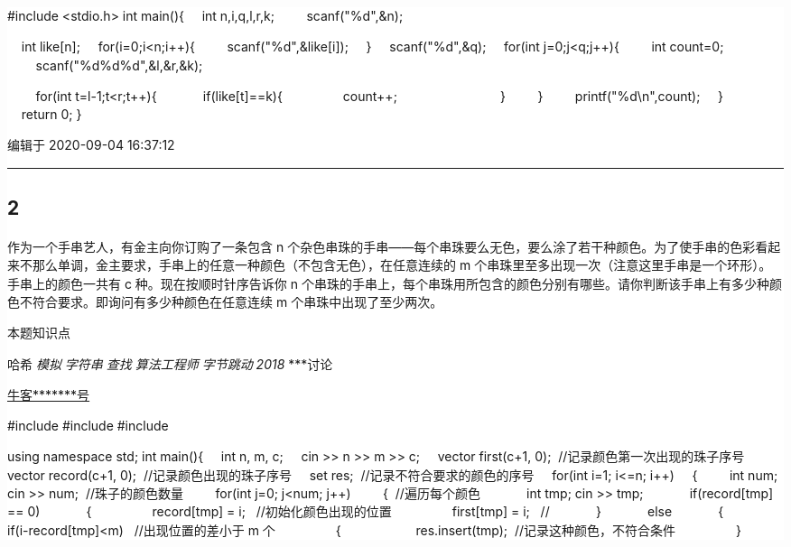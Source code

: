#include <stdio.h>
int main(){
    int n,i,q,l,r,k;    
    scanf("%d",&n);

    int like[n];
    for(i=0;i<n;i++){
        scanf("%d",&like[i]);
    }
    scanf("%d",&q);
    for(int j=0;j<q;j++){
        int count=0;            
        scanf("%d%d%d",&l,&r,&k);

        for(int t=l-1;t<r;t++){
            if(like[t]==k){
                count++;                
            }
        }
        printf("%d\n",count);
    }    
    return 0;
}

编辑于 2020-09-04 16:37:12

* * *

## 2

 作为一个手串艺人，有金主向你订购了一条包含 n 个杂色串珠的手串——每个串珠要么无色，要么涂了若干种颜色。为了使手串的色彩看起来不那么单调，金主要求，手串上的任意一种颜色（不包含无色），在任意连续的 m 个串珠里至多出现一次（注意这里手串是一个环形）。手串上的颜色一共有 c 种。现在按顺时针序告诉你 n 个串珠的手串上，每个串珠用所包含的颜色分别有哪些。请你判断该手串上有多少种颜色不符合要求。即询问有多少种颜色在任意连续 m 个串珠中出现了至少两次。 

本题知识点

哈希 *模拟 字符串 *查找 *算法工程师 字节跳动 2018*** ***讨论

[牛客*******号](https://www.nowcoder.com/profile/8918164)

#include <iostream>#include <vector>
#include <set>

using namespace std;
int main(){
    int n, m, c;
    cin >> n >> m >> c;
    vector<int> first(c+1, 0);  //记录颜色第一次出现的珠子序号
    vector<int> record(c+1, 0);  //记录颜色出现的珠子序号
    set<int> res;  //记录不符合要求的颜色的序号
    for(int i=1; i<=n; i++)
    {
        int num; cin >> num;  //珠子的颜色数量
        for(int j=0; j<num; j++)
        {  //遍历每个颜色
            int tmp; cin >> tmp;
            if(record[tmp] == 0)
            {
                record[tmp] = i;   //初始化颜色出现的位置
                first[tmp] = i;   //
            }
            else
            {
                if(i-record[tmp]<m)   //出现位置的差小于 m 个
                {
                    res.insert(tmp);  //记录这种颜色，不符合条件
                }